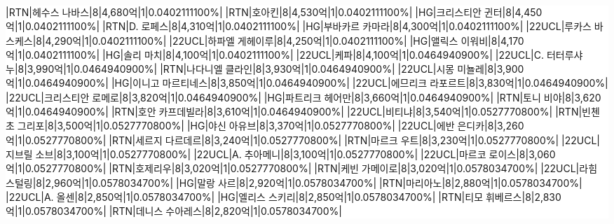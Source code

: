 |RTN|헤수스 나바스|8|4,680억|1|0.0402111100%|
|RTN|호아킨|8|4,530억|1|0.0402111100%|
|HG|크리스티안 귄터|8|4,450억|1|0.0402111100%|
|RTN|D. 로페스|8|4,310억|1|0.0402111100%|
|HG|부바카르 카마라|8|4,300억|1|0.0402111100%|
|22UCL|루카스 바스케스|8|4,290억|1|0.0402111100%|
|22UCL|하파엘 게헤이루|8|4,250억|1|0.0402111100%|
|HG|앨릭스 이워비|8|4,170억|1|0.0402111100%|
|HG|솔리 마치|8|4,100억|1|0.0402111100%|
|22UCL|케파|8|4,100억|1|0.0464940900%|
|22UCL|C. 터터루샤누|8|3,990억|1|0.0464940900%|
|RTN|나다니엘 클라인|8|3,930억|1|0.0464940900%|
|22UCL|시몽 미뇰레|8|3,900억|1|0.0464940900%|
|HG|이니고 마르티네스|8|3,850억|1|0.0464940900%|
|22UCL|에므리크 라포르트|8|3,830억|1|0.0464940900%|
|22UCL|크리스티안 로메로|8|3,820억|1|0.0464940900%|
|HG|파트리크 헤어만|8|3,660억|1|0.0464940900%|
|RTN|토니 비야|8|3,620억|1|0.0464940900%|
|RTN|호안 카프데빌라|8|3,610억|1|0.0464940900%|
|22UCL|비티냐|8|3,540억|1|0.0527770800%|
|RTN|빈첸초 그리포|8|3,500억|1|0.0527770800%|
|HG|야신 아유브|8|3,370억|1|0.0527770800%|
|22UCL|에반 은디카|8|3,260억|1|0.0527770800%|
|RTN|세르지 다르데르|8|3,240억|1|0.0527770800%|
|RTN|마르크 우트|8|3,230억|1|0.0527770800%|
|22UCL|지브릴 소브|8|3,100억|1|0.0527770800%|
|22UCL|A. 추아메니|8|3,100억|1|0.0527770800%|
|22UCL|마르코 로이스|8|3,060억|1|0.0527770800%|
|RTN|호제리우|8|3,020억|1|0.0527770800%|
|RTN|케빈 가메이로|8|3,020억|1|0.0578034700%|
|22UCL|라힘 스털링|8|2,960억|1|0.0578034700%|
|HG|말랑 사르|8|2,920억|1|0.0578034700%|
|RTN|마리아노|8|2,880억|1|0.0578034700%|
|22UCL|A. 올센|8|2,850억|1|0.0578034700%|
|HG|엘리스 스키리|8|2,850억|1|0.0578034700%|
|RTN|티모 휘베르스|8|2,830억|1|0.0578034700%|
|RTN|데니스 수아레스|8|2,820억|1|0.0578034700%|